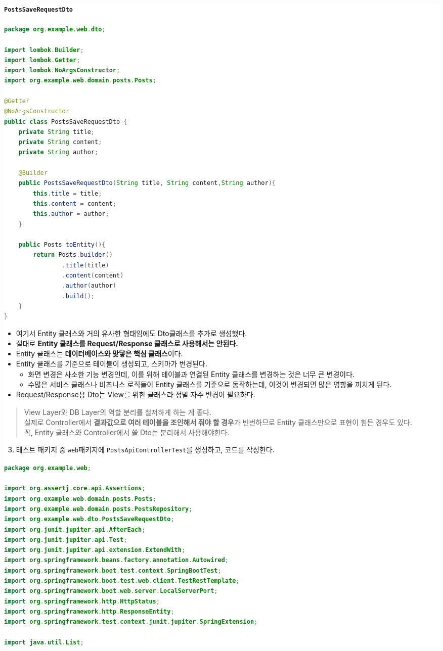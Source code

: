 #### `PostsSaveRequestDto`
```java
package org.example.web.dto;

import lombok.Builder;
import lombok.Getter;
import lombok.NoArgsConstructor;
import org.example.web.domain.posts.Posts;

@Getter
@NoArgsConstructor
public class PostsSaveRequestDto {
    private String title;
    private String content;
    private String author;

    @Builder
    public PostsSaveRequestDto(String title, String content,String author){
        this.title = title;
        this.content = content;
        this.author = author;
    }

    public Posts toEntity(){
        return Posts.builder()
                .title(title)
                .content(content)
                .author(author)
                .build();
    }
}
```
- 여기서 Entity 클래스와 거의 유사한 형태임에도 Dto클래스를 추가로 생성했다.
- 절대로 **Entity 클래스를 Request/Response 클래스로 사용해서는 안된다.**
- Entity 클래스는 **데이터베이스와 맞닿은 핵심 클래스**이다. 
- Entity 클래스를 기준으로 테이블이 생성되고, 스키마가 변경된다.
    + 화면 변경은 사소한 기능 변경인데, 이를 위해 테이블과 연결된 Entity 클래스를 변경하는 것은 너무 큰 변경이다.
    + 수많은 서비스 클래스나 비즈니스 로직들이 Entity 클래스를 기준으로 동작하는데, 이것이 변경되면 많은 영향을 끼치게 된다.
- Request/Response용 Dto는 View를 위한 클래스라 정말 자주 변경이 필요하다.

> View Layer와 DB Layer의 역할 분리를 철저하게 하는 게 좋다.   
> 실제로 Controller에서 **결과값으로 여러 테이블을 조인해서 줘야 할 경우**가 빈번하므로 Entity 클래스만으로 표현이 힘든 경우도 있다.   
> 꼭, Entity 클래스와 Controller에서 쓸 Dto는 분리해서 사용해야한다.

3. 테스트 패키지 중 `web`패키지에 `PostsApiControllerTest`를 생성하고, 코드를 작성한다.
```java
package org.example.web;

import org.assertj.core.api.Assertions;
import org.example.web.domain.posts.Posts;
import org.example.web.domain.posts.PostsRepository;
import org.example.web.dto.PostsSaveRequestDto;
import org.junit.jupiter.api.AfterEach;
import org.junit.jupiter.api.Test;
import org.junit.jupiter.api.extension.ExtendWith;
import org.springframework.beans.factory.annotation.Autowired;
import org.springframework.boot.test.context.SpringBootTest;
import org.springframework.boot.test.web.client.TestRestTemplate;
import org.springframework.boot.web.server.LocalServerPort;
import org.springframework.http.HttpStatus;
import org.springframework.http.ResponseEntity;
import org.springframework.test.context.junit.jupiter.SpringExtension;

import java.util.List;

```